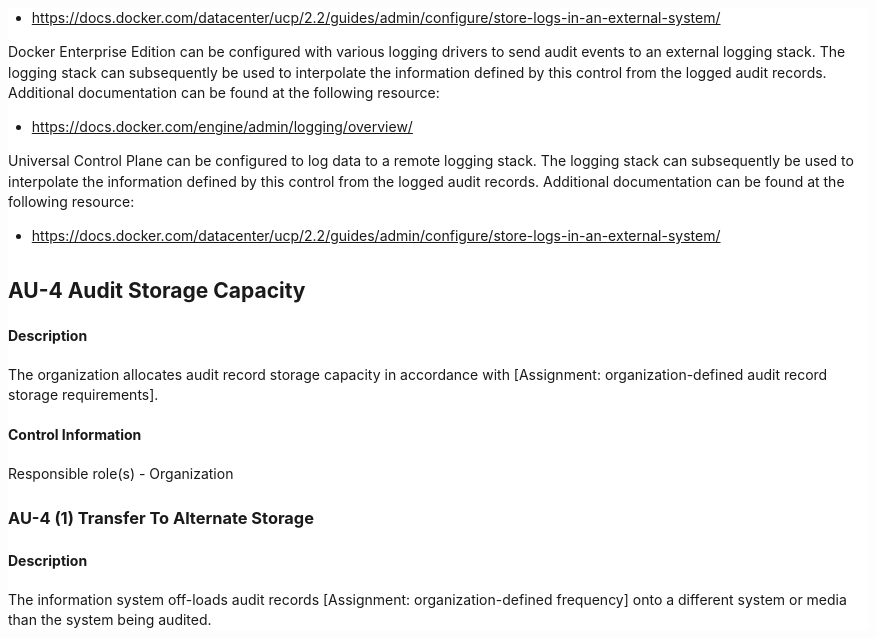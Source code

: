 
<ul>
<li><a href="https://docs.docker.com/datacenter/ucp/2.2/guides/admin/configure/store-logs-in-an-external-system/">https://docs.docker.com/datacenter/ucp/2.2/guides/admin/configure/store-logs-in-an-external-system/</a></li>
</ul>

</div>
<div id="bb2j0d1ludq000caeir0" class="tab-pane fade">
Docker Enterprise Edition can be configured with various logging
drivers to send audit events to an external logging stack. The logging
stack can subsequently be used to interpolate the information defined
by this control from the logged audit records. Additional
documentation can be found at the following resource:


<ul>
<li><a href="https://docs.docker.com/engine/admin/logging/overview/">https://docs.docker.com/engine/admin/logging/overview/</a></li>
</ul>

</div>
<div id="bb2j0d1ludq000caeirg" class="tab-pane fade">
Universal Control Plane can be configured to log data to a remote
logging stack. The logging stack can subsequently be used to
interpolate the information defined by this control from the logged
audit records. Additional documentation can be found at the following
resource:


<ul>
<li><a href="https://docs.docker.com/datacenter/ucp/2.2/guides/admin/configure/store-logs-in-an-external-system/">https://docs.docker.com/datacenter/ucp/2.2/guides/admin/configure/store-logs-in-an-external-system/</a></li>
</ul>

</div>
</div>

## AU-4 Audit Storage Capacity

#### Description

The organization allocates audit record storage capacity in accordance with [Assignment: organization-defined audit record storage requirements].

#### Control Information

Responsible role(s) - Organization

### AU-4 (1) Transfer To Alternate Storage

#### Description

The information system off-loads audit records [Assignment: organization-defined frequency] onto a different system or media than the system being audited.
